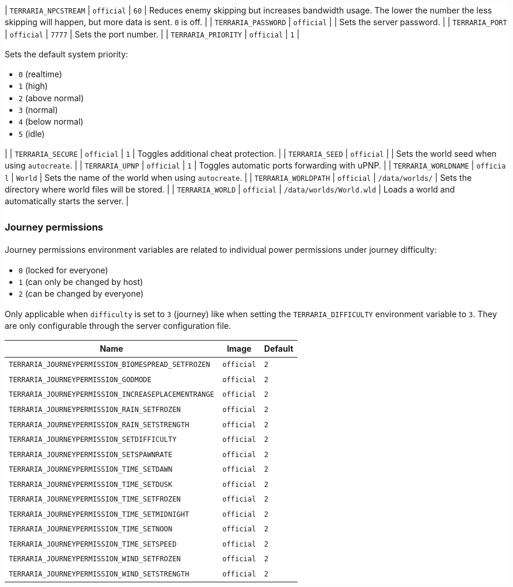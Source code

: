 | `TERRARIA_NPCSTREAM`  | `official` | `60`                                 | Reduces enemy skipping but increases bandwidth usage. The lower the number the less skipping will happen, but more data is sent. `0` is off.                                                                                                                                                                                  |
| `TERRARIA_PASSWORD`   | `official` |                                      | Sets the server password.                                                                                                                                                                                                                                                                                                     |
| `TERRARIA_PORT`       | `official` | `7777`                               | Sets the port number.                                                                                                                                                                                                                                                                                                         |
| `TERRARIA_PRIORITY`   | `official` | `1`                                  | <p>Sets the default system priority:</p><ul><li>`0` (realtime)</li><li>`1` (high)</li><li>`2` (above normal)</li><li>`3` (normal)</li><li>`4` (below normal)</li><li>`5` (idle)</li></ul>                                                                                                                                     |
| `TERRARIA_SECURE`     | `official` | `1`                                  | Toggles additional cheat protection.                                                                                                                                                                                                                                                                                          |
| `TERRARIA_SEED`       | `official` |                                      | Sets the world seed when using `autocreate`.                                                                                                                                                                                                                                                                                  |
| `TERRARIA_UPNP`       | `official` | `1`                                  | Toggles automatic ports forwarding with uPNP.                                                                                                                                                                                                                                                                                 |
| `TERRARIA_WORLDNAME`  | `official` | `World`                              | Sets the name of the world when using `autocreate`.                                                                                                                                                                                                                                                                           |
| `TERRARIA_WORLDPATH`  | `official` | `/data/worlds/`                      | Sets the directory where world files will be stored.                                                                                                                                                                                                                                                                          |
| `TERRARIA_WORLD`      | `official` | `/data/worlds/World.wld`             | Loads a world and automatically starts the server.                                                                                                                                                                                                                                                                            |

### Journey permissions

Journey permissions environment variables are related to individual power
permissions under journey difficulty:

- `0` (locked for everyone)
- `1` (can only be changed by host)
- `2` (can be changed by everyone)

Only applicable when `difficulty` is set to `3` (journey) like when setting the
`TERRARIA_DIFFICULTY` environment variable to `3`. They are only configurable
through the server configuration file.

| Name                                                | Image      | Default |
| --------------------------------------------------- | ---------- | ------- |
| `TERRARIA_JOURNEYPERMISSION_BIOMESPREAD_SETFROZEN`  | `official` | `2`     |
| `TERRARIA_JOURNEYPERMISSION_GODMODE`                | `official` | `2`     |
| `TERRARIA_JOURNEYPERMISSION_INCREASEPLACEMENTRANGE` | `official` | `2`     |
| `TERRARIA_JOURNEYPERMISSION_RAIN_SETFROZEN`         | `official` | `2`     |
| `TERRARIA_JOURNEYPERMISSION_RAIN_SETSTRENGTH`       | `official` | `2`     |
| `TERRARIA_JOURNEYPERMISSION_SETDIFFICULTY`          | `official` | `2`     |
| `TERRARIA_JOURNEYPERMISSION_SETSPAWNRATE`           | `official` | `2`     |
| `TERRARIA_JOURNEYPERMISSION_TIME_SETDAWN`           | `official` | `2`     |
| `TERRARIA_JOURNEYPERMISSION_TIME_SETDUSK`           | `official` | `2`     |
| `TERRARIA_JOURNEYPERMISSION_TIME_SETFROZEN`         | `official` | `2`     |
| `TERRARIA_JOURNEYPERMISSION_TIME_SETMIDNIGHT`       | `official` | `2`     |
| `TERRARIA_JOURNEYPERMISSION_TIME_SETNOON`           | `official` | `2`     |
| `TERRARIA_JOURNEYPERMISSION_TIME_SETSPEED`          | `official` | `2`     |
| `TERRARIA_JOURNEYPERMISSION_WIND_SETFROZEN`         | `official` | `2`     |
| `TERRARIA_JOURNEYPERMISSION_WIND_SETSTRENGTH`       | `official` | `2`     |
